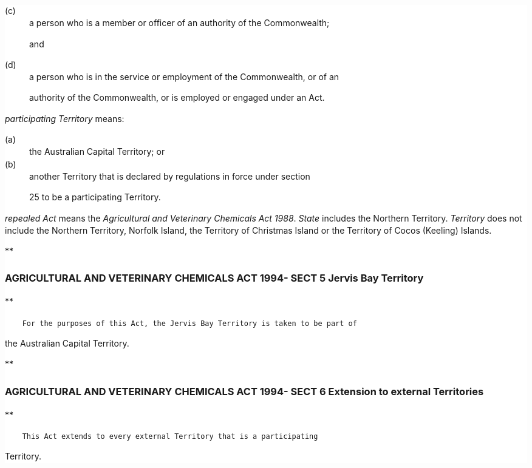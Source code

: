 <dt>(c)</dt><dd>a person who is a member or officer of an authority of the Commonwealth;

and</dd>

<dt>(d)</dt><dd>a person who is in the service or employment of the Commonwealth, or of an

authority of the Commonwealth, or is employed or engaged under an Act.

</dd>

</dl></dl></dl>

<def><dl compact=""><dl compact="">

_participating Territory_ means:

 </dl></dl>

<dl compact=""><dl compact=""><dl compact="">

<dt>(a)</dt><dd>the Australian Capital Territory; or</dd>

<dt>(b)</dt><dd>another Territory that is declared by regulations in force under section

25 to be a participating Territory.

</dd>

</dl></dl></dl>

<def><dl compact=""><dl compact="">

_repealed Act_ means the _Agricultural and Veterinary Chemicals Act 1988_. _State_ includes the Northern Territory. _Territory_ does not include the Northern Territory, Norfolk Island, the Territory of Christmas Island or the Territory of Cocos (Keeling) Islands.  </dl></dl>

**

###  AGRICULTURAL AND VETERINARY CHEMICALS ACT 1994- SECT 5  Jervis Bay Territory 
**

 <dl compact=""><dl compact="">

		For the purposes of this Act, the Jervis Bay Territory is taken to be part of

the Australian Capital Territory.

 </dl></dl>

**

###  AGRICULTURAL AND VETERINARY CHEMICALS ACT 1994- SECT 6  Extension to external Territories 
**

 <dl compact=""><dl compact="">

		This Act extends to every external Territory that is a participating

Territory.
